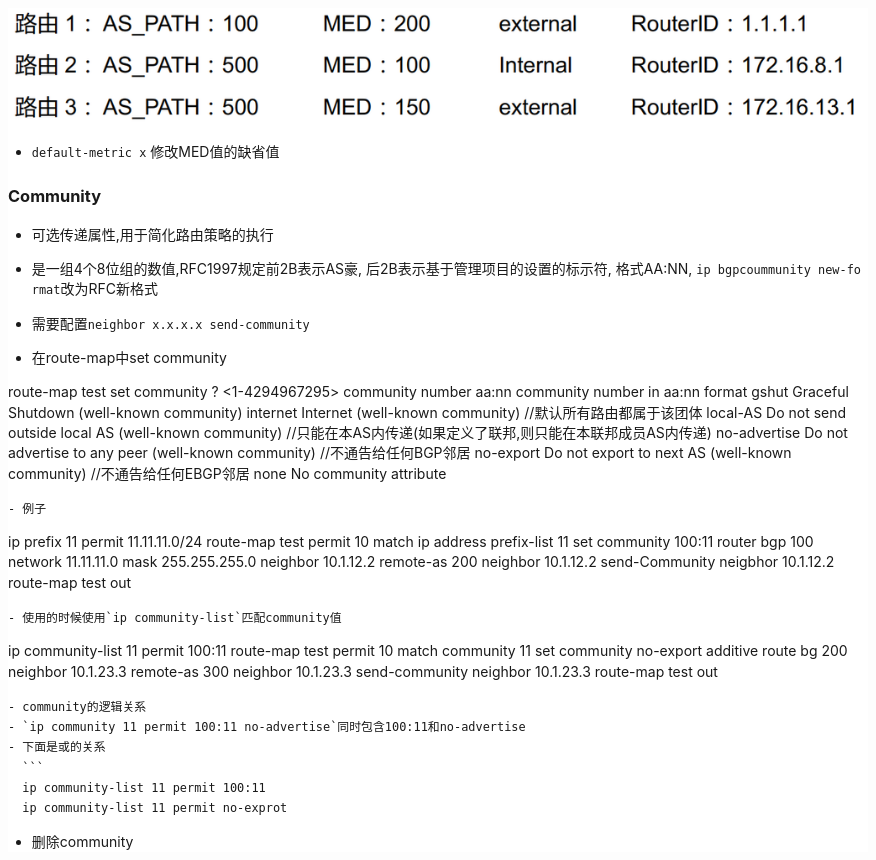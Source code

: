   ![Image_2019-01-18_09-42-20.png](.\assets\Image_2019-01-18_09-42-20.png)
- `default-metric x` 修改MED值的缺省值

### Community

- 可选传递属性,用于简化路由策略的执行
- 是一组4个8位组的数值,RFC1997规定前2B表示AS豪, 后2B表示基于管理项目的设置的标示符, 格式AA:NN, `ip bgpcoummunity new-format`改为RFC新格式
- 需要配置`neighbor x.x.x.x send-community`
- 在route-map中set community

  ```
route-map test
set community ?
  <1-4294967295>  community number
  aa:nn           community number in aa:nn format
  gshut           Graceful Shutdown (well-known community)
  internet        Internet (well-known community) //默认所有路由都属于该团体
  local-AS        Do not send outside local AS (well-known community) //只能在本AS内传递(如果定义了联邦,则只能在本联邦成员AS内传递)
  no-advertise    Do not advertise to any peer (well-known community)  //不通告给任何BGP邻居
  no-export       Do not export to next AS (well-known community)  //不通告给任何EBGP邻居
  none            No community attribute

  ```
- 例子

  ```
  ip prefix 11 permit 11.11.11.0/24
  route-map test permit 10
    match ip address prefix-list 11
    set community 100:11
  router bgp 100
    network 11.11.11.0 mask 255.255.255.0
    neighbor 10.1.12.2 remote-as 200
    neighbor 10.1.12.2 send-Community
    neigbhor 10.1.12.2 route-map test out

  ```
- 使用的时候使用`ip community-list`匹配community值

  ```
  ip community-list 11 permit 100:11
  route-map test permit 10
    match community 11
    set community no-export additive
  route bg 200
    neighbor 10.1.23.3 remote-as 300
    neighbor 10.1.23.3 send-community
    neighbor 10.1.23.3 route-map test out

  ```
- community的逻辑关系
  - `ip community 11 permit 100:11 no-advertise`同时包含100:11和no-advertise
  - 下面是或的关系 
    ```
    ip community-list 11 permit 100:11
    ip community-list 11 permit no-exprot
   ```
- 删除community

   ```